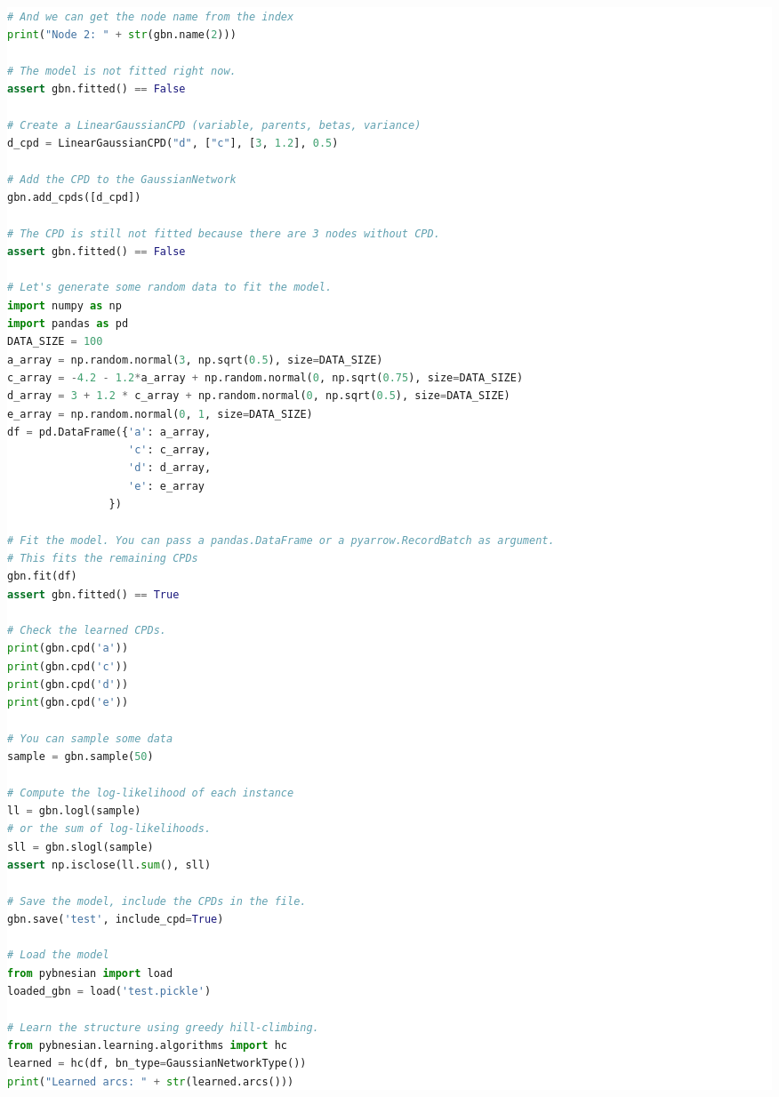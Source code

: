 ```python
# And we can get the node name from the index
print("Node 2: " + str(gbn.name(2)))

# The model is not fitted right now.
assert gbn.fitted() == False

# Create a LinearGaussianCPD (variable, parents, betas, variance)
d_cpd = LinearGaussianCPD("d", ["c"], [3, 1.2], 0.5)

# Add the CPD to the GaussianNetwork
gbn.add_cpds([d_cpd])

# The CPD is still not fitted because there are 3 nodes without CPD.
assert gbn.fitted() == False

# Let's generate some random data to fit the model.
import numpy as np
import pandas as pd
DATA_SIZE = 100
a_array = np.random.normal(3, np.sqrt(0.5), size=DATA_SIZE)
c_array = -4.2 - 1.2*a_array + np.random.normal(0, np.sqrt(0.75), size=DATA_SIZE)
d_array = 3 + 1.2 * c_array + np.random.normal(0, np.sqrt(0.5), size=DATA_SIZE)
e_array = np.random.normal(0, 1, size=DATA_SIZE)
df = pd.DataFrame({'a': a_array,
                   'c': c_array,
                   'd': d_array,
                   'e': e_array
                })

# Fit the model. You can pass a pandas.DataFrame or a pyarrow.RecordBatch as argument.
# This fits the remaining CPDs
gbn.fit(df)
assert gbn.fitted() == True

# Check the learned CPDs.
print(gbn.cpd('a'))
print(gbn.cpd('c'))
print(gbn.cpd('d'))
print(gbn.cpd('e'))

# You can sample some data
sample = gbn.sample(50)

# Compute the log-likelihood of each instance
ll = gbn.logl(sample)
# or the sum of log-likelihoods.
sll = gbn.slogl(sample)
assert np.isclose(ll.sum(), sll)

# Save the model, include the CPDs in the file.
gbn.save('test', include_cpd=True)

# Load the model
from pybnesian import load
loaded_gbn = load('test.pickle')

# Learn the structure using greedy hill-climbing.
from pybnesian.learning.algorithms import hc
learned = hc(df, bn_type=GaussianNetworkType())
print("Learned arcs: " + str(learned.arcs()))

```
